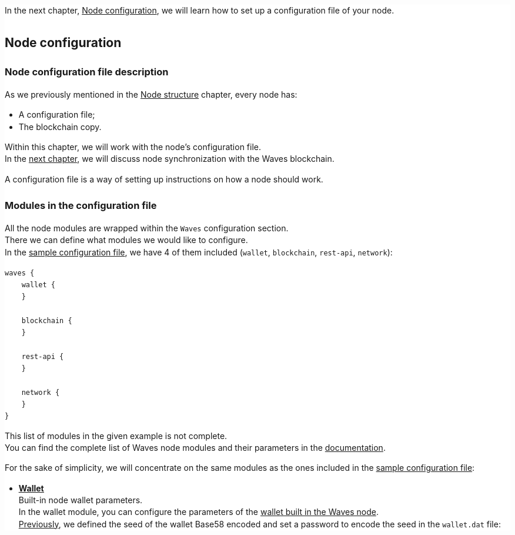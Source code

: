 In the next chapter, [Node configuration](#configuration), we will learn how to set up a configuration file of your node.  

## Node configuration ##

### Node configuration file description ###

As we previously mentioned in the [Node structure]() chapter, every node has:
- A configuration file;
- The blockchain copy.
  
Within this chapter, we will work with the node’s configuration file.  
In the [next chapter](#synchronization), we will discuss node synchronization with the Waves blockchain.  

A configuration file is a way of setting up instructions on how a node should work.  
  

### Modules in the configuration file ###

All the node modules are wrapped within the `Waves` configuration section.  
There we can define what modules we would like to configure.  
In the [sample configuration file](https://github.com/wavesplatform/Waves/blob/version-1.4.x/node/waves-sample.conf), we have 4 of them included (`wallet`, `blockchain`, `rest-api`, `network`):  

```
waves {
    wallet {
    }

    blockchain {
    }

    rest-api {
    }

    network {
    }
}
```

This list of modules in the given example is not complete.  
You can find the complete list of Waves node modules and their parameters in the [documentation](https://docs.waves.tech/en/waves-node/node-configuration#sections-of-the-configuration-file).  

For the sake of simplicity, we will concentrate on the same modules as the ones included in the [sample configuration file](https://github.com/wavesplatform/Waves/blob/version-1.4.x/node/waves-sample.conf):  
- **<u>[Wallet](https://docs.waves.tech/en/waves-node/node-configuration#wallet-settings)</u>**  
    Built-in node wallet parameters.  
    In the wallet module, you can configure the parameters of the [wallet built in the Waves node](https://docs.waves.tech/en/waves-node/how-to-work-with-node-wallet).  
    [Previously](), we defined the seed of the wallet Base58 encoded and set a password to encode the seed in the `wallet.dat` file:
    